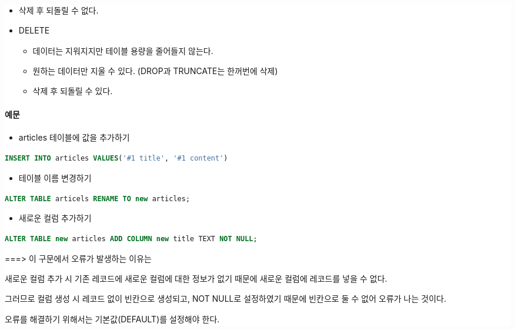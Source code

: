   * 삭제 후 되돌릴 수 없다. 

* DELETE
  
  * 데이터는 지워지지만 테이블 용량을 줄어들지 않는다. 
  
  * 원하는 데이터만 지울 수 있다. (DROP과 TRUNCATE는 한꺼번에 삭제)
  
  * 삭제 후 되돌릴 수 있다. 





#### 예문

* articles 테이블에 값을 추가하기

```sql
INSERT INTO articles VALUES('#1 title', '#1 content')
```



* 테이블 이름 변경하기

```sql
ALTER TABLE articels RENAME TO new articles;
```



* 새로운 컬럼 추가하기

```sql
ALTER TABLE new articles ADD COLUMN new title TEXT NOT NULL;
```

===> 이 구문에서 오류가 발생하는 이유는

새로운 컬럼 추가 시 기존 레코드에 새로운 컬럼에 대한 정보가 없기 때문에 새로운 컬럼에 레코드를 넣을 수 없다. 

그러므로 컬럼 생성 시 레코드 없이 빈칸으로 생성되고, NOT NULL로 설정하였기 때문에 빈칸으로 둘 수 없어 오류가 나는 것이다. 

오류를 해결하기 위해서는 기본값(DEFAULT)를 설정해야 한다. 


